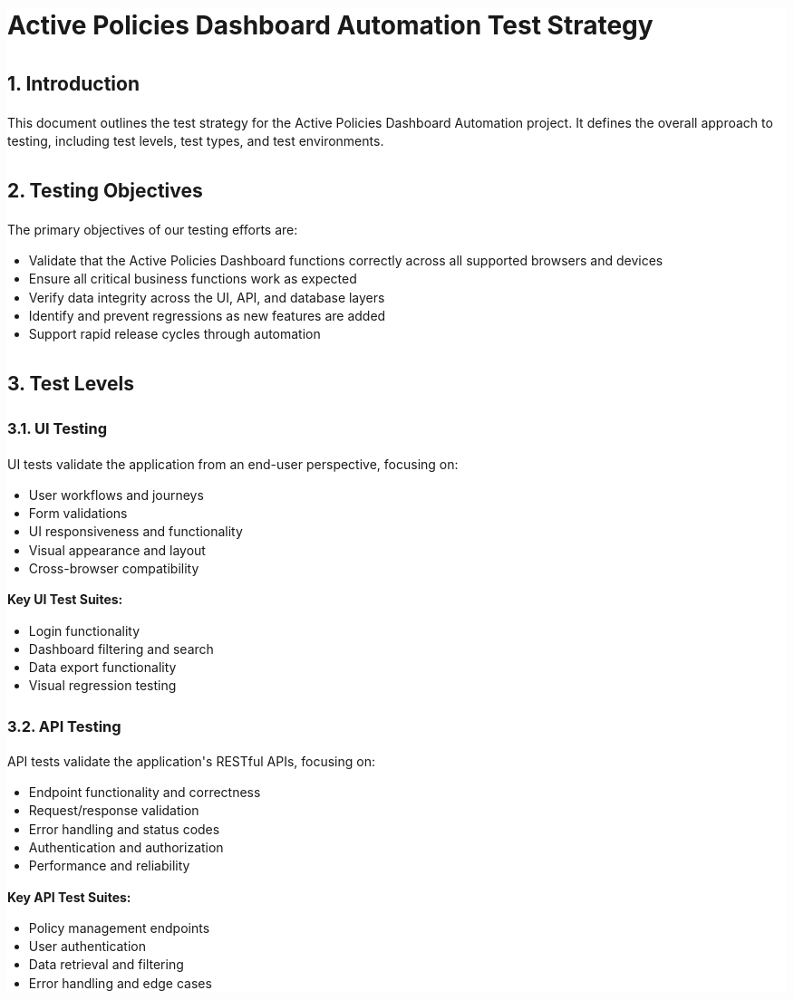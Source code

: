 # Active Policies Dashboard Automation Test Strategy

## 1. Introduction

This document outlines the test strategy for the Active Policies Dashboard Automation project. It defines the overall approach to testing, including test levels, test types, and test environments.

## 2. Testing Objectives

The primary objectives of our testing efforts are:

- Validate that the Active Policies Dashboard functions correctly across all supported browsers and devices
- Ensure all critical business functions work as expected
- Verify data integrity across the UI, API, and database layers
- Identify and prevent regressions as new features are added
- Support rapid release cycles through automation

## 3. Test Levels

### 3.1. UI Testing

UI tests validate the application from an end-user perspective, focusing on:

- User workflows and journeys
- Form validations
- UI responsiveness and functionality
- Visual appearance and layout
- Cross-browser compatibility

**Key UI Test Suites:**
- Login functionality
- Dashboard filtering and search
- Data export functionality
- Visual regression testing

### 3.2. API Testing

API tests validate the application's RESTful APIs, focusing on:

- Endpoint functionality and correctness
- Request/response validation
- Error handling and status codes
- Authentication and authorization
- Performance and reliability

**Key API Test Suites:**
- Policy management endpoints
- User authentication
- Data retrieval and filtering
- Error handling and edge cases
